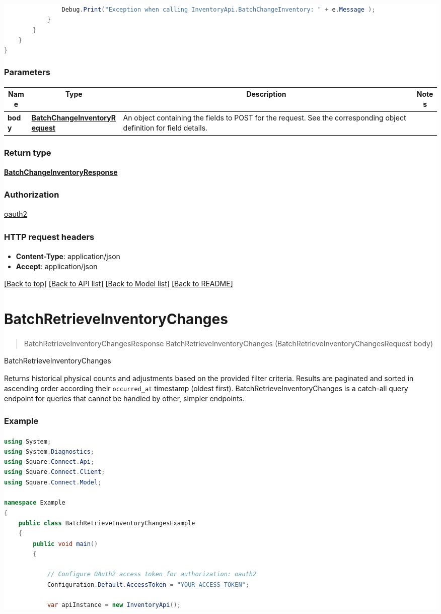 ```csharp
                Debug.Print("Exception when calling InventoryApi.BatchChangeInventory: " + e.Message );
            }
        }
    }
}
```

### Parameters

Name | Type | Description  | Notes
------------- | ------------- | ------------- | -------------
 **body** | [**BatchChangeInventoryRequest**](BatchChangeInventoryRequest.md)| An object containing the fields to POST for the request.  See the corresponding object definition for field details. | 

### Return type

[**BatchChangeInventoryResponse**](BatchChangeInventoryResponse.md)

### Authorization

[oauth2](../README.md#oauth2)

### HTTP request headers

 - **Content-Type**: application/json
 - **Accept**: application/json

[[Back to top]](#) [[Back to API list]](../README.md#documentation-for-api-endpoints) [[Back to Model list]](../README.md#documentation-for-models) [[Back to README]](../README.md)

<a name="batchretrieveinventorychanges"></a>
# **BatchRetrieveInventoryChanges**
> BatchRetrieveInventoryChangesResponse BatchRetrieveInventoryChanges (BatchRetrieveInventoryChangesRequest body)

BatchRetrieveInventoryChanges

Returns historical physical counts and adjustments based on the provided filter criteria.  Results are paginated and sorted in ascending order according their `occurred_at` timestamp (oldest first).  BatchRetrieveInventoryChanges is a catch-all query endpoint for queries that cannot be handled by other, simpler endpoints.

### Example
```csharp
using System;
using System.Diagnostics;
using Square.Connect.Api;
using Square.Connect.Client;
using Square.Connect.Model;

namespace Example
{
    public class BatchRetrieveInventoryChangesExample
    {
        public void main()
        {
            
            // Configure OAuth2 access token for authorization: oauth2
            Configuration.Default.AccessToken = "YOUR_ACCESS_TOKEN";

            var apiInstance = new InventoryApi();
```